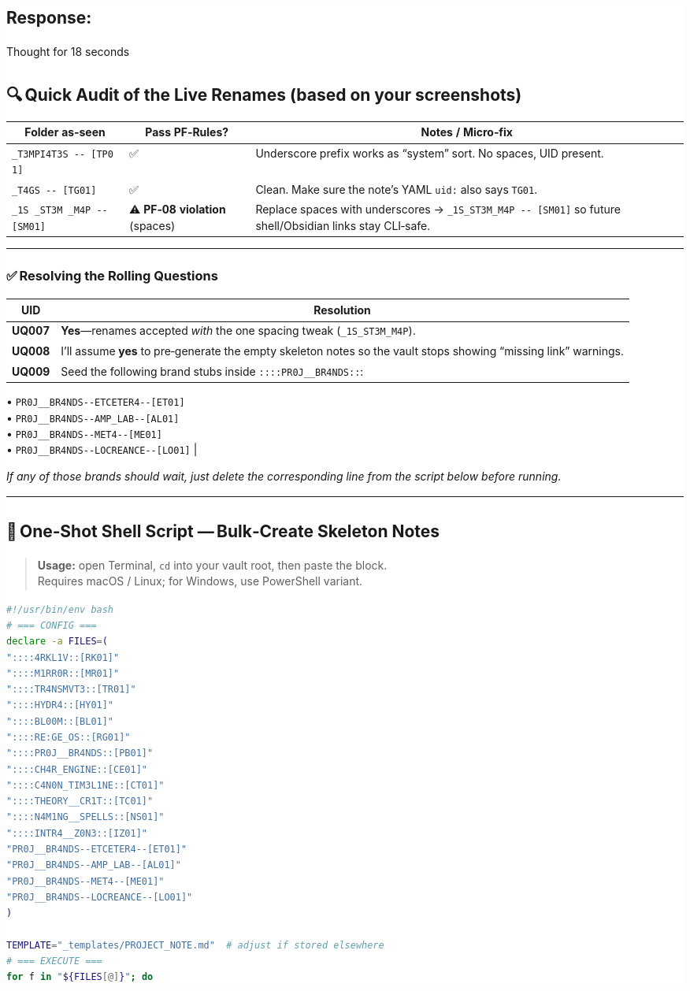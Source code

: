 ## Response:
Thought for 18 seconds

🔍 Quick Audit of the Live Renames (based on your screenshots)
--------------------------------------------------------------

| Folder as‑seen | Pass PF‑Rules? | Notes / Micro‑fix |
| --- | --- | --- |
| `_T3MPI4T3S -- [TP01]` | ✅ | Underscore prefix works as “system” sort. No spaces, UID present. |
| `_T4GS -- [TG01]` | ✅ | Clean. Make sure the note’s YAML `uid:` also says `TG01`. |
| `_1S _ST3M _M4P -- [SM01]` | ⚠️ **PF‑08 violation** (spaces) | Replace spaces with underscores → `_1S_ST3M_M4P -- [SM01]` so future shell/Obsidian links stay CLI‑safe. |

* * *

### ✅ Resolving the Rolling Questions

| UID | Resolution |
| --- | --- |
| **UQ007** | **Yes**—renames accepted _with_ the one spacing tweak (`_1S_ST3M_M4P`). |
| **UQ008** | I’ll assume **yes** to pre‑generate the empty skeleton notes so the vault stops showing “missing link” warnings. |
| **UQ009** | Seed the following brand stubs inside `::::PR0J__BR4NDS::`:  
• `PR0J__BR4NDS--ETCETER4--[ET01]`  
• `PR0J__BR4NDS--AMP_LAB--[AL01]`  
• `PR0J__BR4NDS--MET4--[ME01]`  
• `PR0J__BR4NDS--LOCREANCE--[LO01]` |

_If any of those brands should wait, just delete the corresponding line from the script below before running._

* * *

🐚 One‑Shot Shell Script — Bulk‑Create Skeleton Notes
-----------------------------------------------------

> **Usage:** open Terminal, `cd` into your vault root, then paste the block.  
> Requires macOS / Linux; for Windows, use PowerShell variant.

```bash
#!/usr/bin/env bash
# === CONFIG ===
declare -a FILES=(
"::::4RKL1V::[RK01]"
"::::M1RR0R::[MR01]"
"::::TR4NSMVT3::[TR01]"
"::::HYDR4::[HY01]"
"::::BL00M::[BL01]"
"::::RE:GE_OS::[RG01]"
"::::PR0J__BR4NDS::[PB01]"
"::::CH4R_ENGINE::[CE01]"
"::::C4N0N_TIM3L1NE::[CT01]"
"::::THEORY__CR1T::[TC01]"
"::::N4M1NG__SPELLS::[NS01]"
"::::INTR4__Z0N3::[IZ01]"
"PR0J__BR4NDS--ETCETER4--[ET01]"
"PR0J__BR4NDS--AMP_LAB--[AL01]"
"PR0J__BR4NDS--MET4--[ME01]"
"PR0J__BR4NDS--LOCREANCE--[LO01]"
)

TEMPLATE="_templates/PROJECT_NOTE.md"  # adjust if stored elsewhere
# === EXECUTE ===
for f in "${FILES[@]}"; do
```